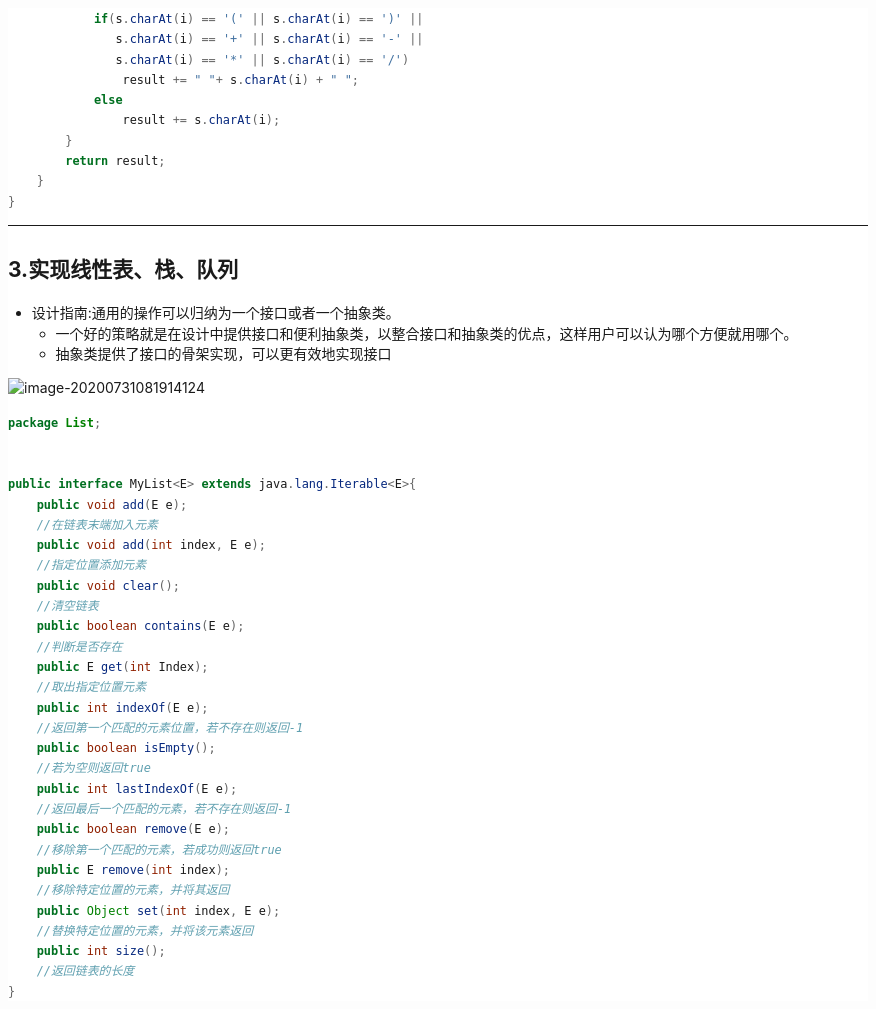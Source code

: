 ```Java
            if(s.charAt(i) == '(' || s.charAt(i) == ')' ||
               s.charAt(i) == '+' || s.charAt(i) == '-' ||
               s.charAt(i) == '*' || s.charAt(i) == '/')
                result += " "+ s.charAt(i) + " ";
            else
                result += s.charAt(i);
        }
        return result;
    }
}
```

***

## 3.实现线性表、栈、队列

- 设计指南:通用的操作可以归纳为一个接口或者一个抽象类。
  - 一个好的策略就是在设计中提供接口和便利抽象类，以整合接口和抽象类的优点，这样用户可以认为哪个方便就用哪个。
  - 抽象类提供了接口的骨架实现，可以更有效地实现接口



![image-20200731081914124](C:\Users\13793\Desktop\学习笔记\Java学习\image-20200731081914124.png)

```java
package List;


public interface MyList<E> extends java.lang.Iterable<E>{
    public void add(E e);
    //在链表末端加入元素
    public void add(int index, E e);
    //指定位置添加元素
    public void clear();
    //清空链表
    public boolean contains(E e);
    //判断是否存在
    public E get(int Index);
    //取出指定位置元素
    public int indexOf(E e);
    //返回第一个匹配的元素位置，若不存在则返回-1
    public boolean isEmpty();
    //若为空则返回true
    public int lastIndexOf(E e);
    //返回最后一个匹配的元素，若不存在则返回-1
    public boolean remove(E e);
    //移除第一个匹配的元素，若成功则返回true
    public E remove(int index);
    //移除特定位置的元素，并将其返回
    public Object set(int index, E e);
    //替换特定位置的元素，并将该元素返回
    public int size();
    //返回链表的长度
}
```
